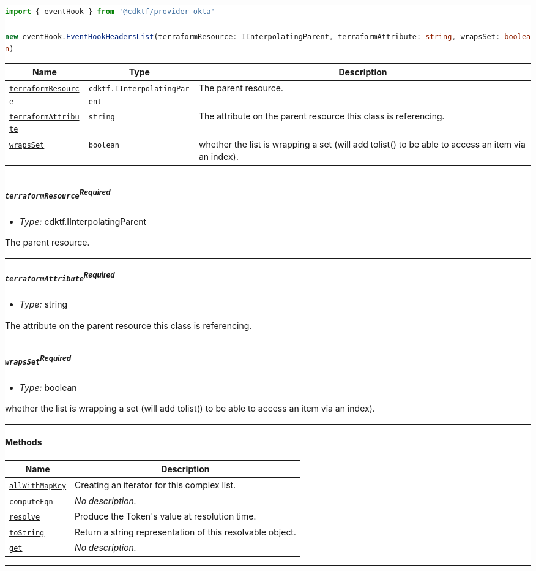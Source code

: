```typescript
import { eventHook } from '@cdktf/provider-okta'

new eventHook.EventHookHeadersList(terraformResource: IInterpolatingParent, terraformAttribute: string, wrapsSet: boolean)
```

| **Name** | **Type** | **Description** |
| --- | --- | --- |
| <code><a href="#@cdktf/provider-okta.eventHook.EventHookHeadersList.Initializer.parameter.terraformResource">terraformResource</a></code> | <code>cdktf.IInterpolatingParent</code> | The parent resource. |
| <code><a href="#@cdktf/provider-okta.eventHook.EventHookHeadersList.Initializer.parameter.terraformAttribute">terraformAttribute</a></code> | <code>string</code> | The attribute on the parent resource this class is referencing. |
| <code><a href="#@cdktf/provider-okta.eventHook.EventHookHeadersList.Initializer.parameter.wrapsSet">wrapsSet</a></code> | <code>boolean</code> | whether the list is wrapping a set (will add tolist() to be able to access an item via an index). |

---

##### `terraformResource`<sup>Required</sup> <a name="terraformResource" id="@cdktf/provider-okta.eventHook.EventHookHeadersList.Initializer.parameter.terraformResource"></a>

- *Type:* cdktf.IInterpolatingParent

The parent resource.

---

##### `terraformAttribute`<sup>Required</sup> <a name="terraformAttribute" id="@cdktf/provider-okta.eventHook.EventHookHeadersList.Initializer.parameter.terraformAttribute"></a>

- *Type:* string

The attribute on the parent resource this class is referencing.

---

##### `wrapsSet`<sup>Required</sup> <a name="wrapsSet" id="@cdktf/provider-okta.eventHook.EventHookHeadersList.Initializer.parameter.wrapsSet"></a>

- *Type:* boolean

whether the list is wrapping a set (will add tolist() to be able to access an item via an index).

---

#### Methods <a name="Methods" id="Methods"></a>

| **Name** | **Description** |
| --- | --- |
| <code><a href="#@cdktf/provider-okta.eventHook.EventHookHeadersList.allWithMapKey">allWithMapKey</a></code> | Creating an iterator for this complex list. |
| <code><a href="#@cdktf/provider-okta.eventHook.EventHookHeadersList.computeFqn">computeFqn</a></code> | *No description.* |
| <code><a href="#@cdktf/provider-okta.eventHook.EventHookHeadersList.resolve">resolve</a></code> | Produce the Token's value at resolution time. |
| <code><a href="#@cdktf/provider-okta.eventHook.EventHookHeadersList.toString">toString</a></code> | Return a string representation of this resolvable object. |
| <code><a href="#@cdktf/provider-okta.eventHook.EventHookHeadersList.get">get</a></code> | *No description.* |

---
